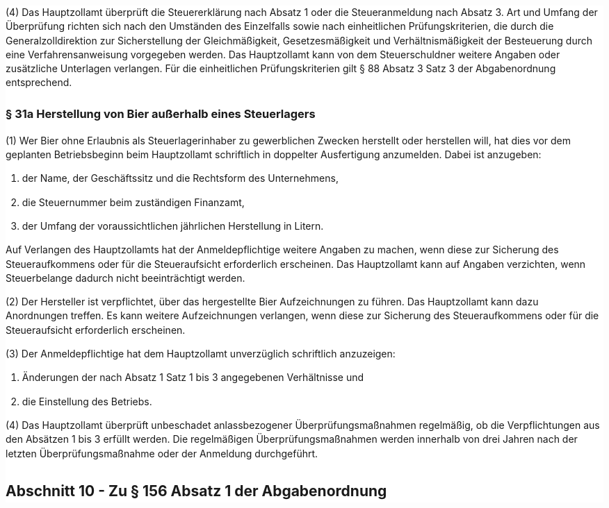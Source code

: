 (4) Das Hauptzollamt überprüft die Steuererklärung nach Absatz 1 oder
die Steueranmeldung nach Absatz 3. Art und Umfang der Überprüfung
richten sich nach den Umständen des Einzelfalls sowie nach
einheitlichen Prüfungskriterien, die durch die Generalzolldirektion
zur Sicherstellung der Gleichmäßigkeit, Gesetzesmäßigkeit und
Verhältnismäßigkeit der Besteuerung durch eine Verfahrensanweisung
vorgegeben werden. Das Hauptzollamt kann von dem Steuerschuldner
weitere Angaben oder zusätzliche Unterlagen verlangen. Für die
einheitlichen Prüfungskriterien gilt § 88 Absatz 3 Satz 3 der
Abgabenordnung entsprechend.


### § 31a Herstellung von Bier außerhalb eines Steuerlagers

(1) Wer Bier ohne Erlaubnis als Steuerlagerinhaber zu gewerblichen
Zwecken herstellt oder herstellen will, hat dies vor dem geplanten
Betriebsbeginn beim Hauptzollamt schriftlich in doppelter Ausfertigung
anzumelden. Dabei ist anzugeben:

1.  der Name, der Geschäftssitz und die Rechtsform des Unternehmens,


2.  die Steuernummer beim zuständigen Finanzamt,


3.  der Umfang der voraussichtlichen jährlichen Herstellung in Litern.



Auf Verlangen des Hauptzollamts hat der Anmeldepflichtige weitere
Angaben zu machen, wenn diese zur Sicherung des Steueraufkommens oder
für die Steueraufsicht erforderlich erscheinen. Das Hauptzollamt kann
auf Angaben verzichten, wenn Steuerbelange dadurch nicht
beeinträchtigt werden.

(2) Der Hersteller ist verpflichtet, über das hergestellte Bier
Aufzeichnungen zu führen. Das Hauptzollamt kann dazu Anordnungen
treffen. Es kann weitere Aufzeichnungen verlangen, wenn diese zur
Sicherung des Steueraufkommens oder für die Steueraufsicht
erforderlich erscheinen.

(3) Der Anmeldepflichtige hat dem Hauptzollamt unverzüglich
schriftlich anzuzeigen:

1.  Änderungen der nach Absatz 1 Satz 1 bis 3 angegebenen Verhältnisse und


2.  die Einstellung des Betriebs.




(4) Das Hauptzollamt überprüft unbeschadet anlassbezogener
Überprüfungsmaßnahmen regelmäßig, ob die Verpflichtungen aus den
Absätzen 1 bis 3 erfüllt werden. Die regelmäßigen
Überprüfungsmaßnahmen werden innerhalb von drei Jahren nach der
letzten Überprüfungsmaßnahme oder der Anmeldung durchgeführt.


## Abschnitt 10 - Zu § 156 Absatz 1 der Abgabenordnung
